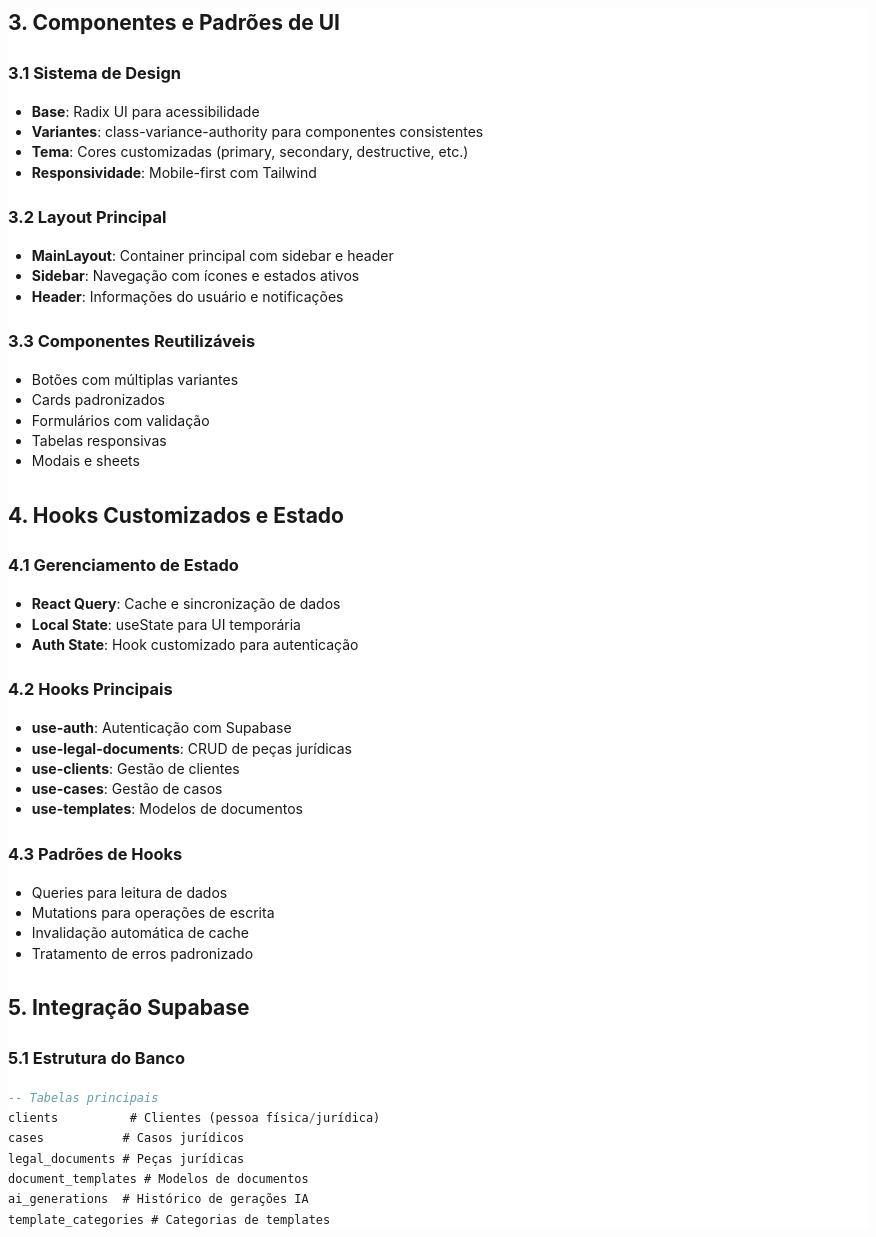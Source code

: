 ## 3. Componentes e Padrões de UI

### 3.1 Sistema de Design
- **Base**: Radix UI para acessibilidade
- **Variantes**: class-variance-authority para componentes consistentes
- **Tema**: Cores customizadas (primary, secondary, destructive, etc.)
- **Responsividade**: Mobile-first com Tailwind

### 3.2 Layout Principal
- **MainLayout**: Container principal com sidebar e header
- **Sidebar**: Navegação com ícones e estados ativos
- **Header**: Informações do usuário e notificações

### 3.3 Componentes Reutilizáveis
- Botões com múltiplas variantes
- Cards padronizados
- Formulários com validação
- Tabelas responsivas
- Modais e sheets

## 4. Hooks Customizados e Estado

### 4.1 Gerenciamento de Estado
- **React Query**: Cache e sincronização de dados
- **Local State**: useState para UI temporária
- **Auth State**: Hook customizado para autenticação

### 4.2 Hooks Principais
- **use-auth**: Autenticação com Supabase
- **use-legal-documents**: CRUD de peças jurídicas
- **use-clients**: Gestão de clientes
- **use-cases**: Gestão de casos
- **use-templates**: Modelos de documentos

### 4.3 Padrões de Hooks
- Queries para leitura de dados
- Mutations para operações de escrita
- Invalidação automática de cache
- Tratamento de erros padronizado

## 5. Integração Supabase

### 5.1 Estrutura do Banco
```sql
-- Tabelas principais
clients          # Clientes (pessoa física/jurídica)
cases           # Casos jurídicos
legal_documents # Peças jurídicas
document_templates # Modelos de documentos
ai_generations  # Histórico de gerações IA
template_categories # Categorias de templates
```
